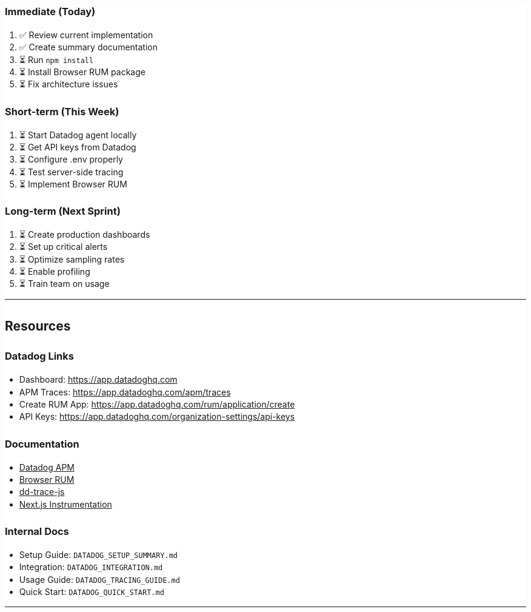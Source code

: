### Immediate (Today)

1. ✅ Review current implementation
2. ✅ Create summary documentation
3. ⏳ Run `npm install`
4. ⏳ Install Browser RUM package
5. ⏳ Fix architecture issues

### Short-term (This Week)

1. ⏳ Start Datadog agent locally
2. ⏳ Get API keys from Datadog
3. ⏳ Configure .env properly
4. ⏳ Test server-side tracing
5. ⏳ Implement Browser RUM

### Long-term (Next Sprint)

1. ⏳ Create production dashboards
2. ⏳ Set up critical alerts
3. ⏳ Optimize sampling rates
4. ⏳ Enable profiling
5. ⏳ Train team on usage

---

## Resources

### Datadog Links

- Dashboard: https://app.datadoghq.com
- APM Traces: https://app.datadoghq.com/apm/traces
- Create RUM App: https://app.datadoghq.com/rum/application/create
- API Keys: https://app.datadoghq.com/organization-settings/api-keys

### Documentation

- [Datadog APM](https://docs.datadoghq.com/tracing/)
- [Browser RUM](https://docs.datadoghq.com/real_user_monitoring/)
- [dd-trace-js](https://github.com/DataDog/dd-trace-js)
- [Next.js Instrumentation](https://nextjs.org/docs/app/building-your-application/optimizing/instrumentation)

### Internal Docs

- Setup Guide: `DATADOG_SETUP_SUMMARY.md`
- Integration: `DATADOG_INTEGRATION.md`
- Usage Guide: `DATADOG_TRACING_GUIDE.md`
- Quick Start: `DATADOG_QUICK_START.md`

---

